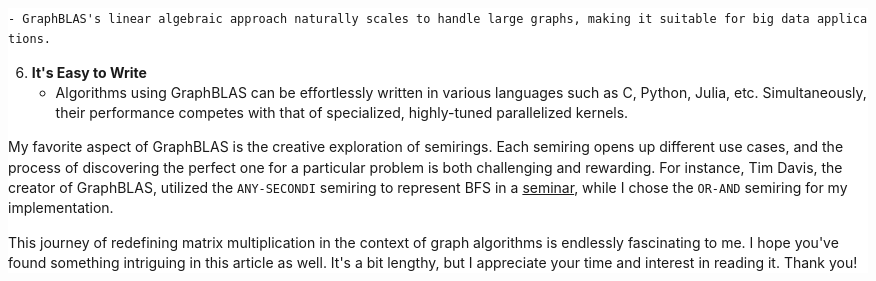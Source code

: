     - GraphBLAS's linear algebraic approach naturally scales to handle large graphs, making it suitable for big data applications.
6. **It's Easy to Write**
    - Algorithms using GraphBLAS can be effortlessly written in various languages such as C, Python, Julia, etc. Simultaneously, their performance competes with that of specialized, highly-tuned parallelized kernels.

My favorite aspect of GraphBLAS is the creative exploration of semirings. Each semiring opens up different use cases, and the process of discovering the perfect one for a particular problem is both challenging and rewarding. For instance, Tim Davis, the creator of GraphBLAS, utilized the `ANY-SECONDI` semiring to represent BFS in a [seminar](https://www.youtube.com/watch?v=hCfGCxqUgek&t=387s), while I chose the `OR-AND` semiring for my implementation.

This journey of redefining matrix multiplication in the context of graph algorithms is endlessly fascinating to me. I hope you've found something intriguing in this article as well. It's a bit lengthy, but I appreciate your time and interest in reading it. Thank you!
